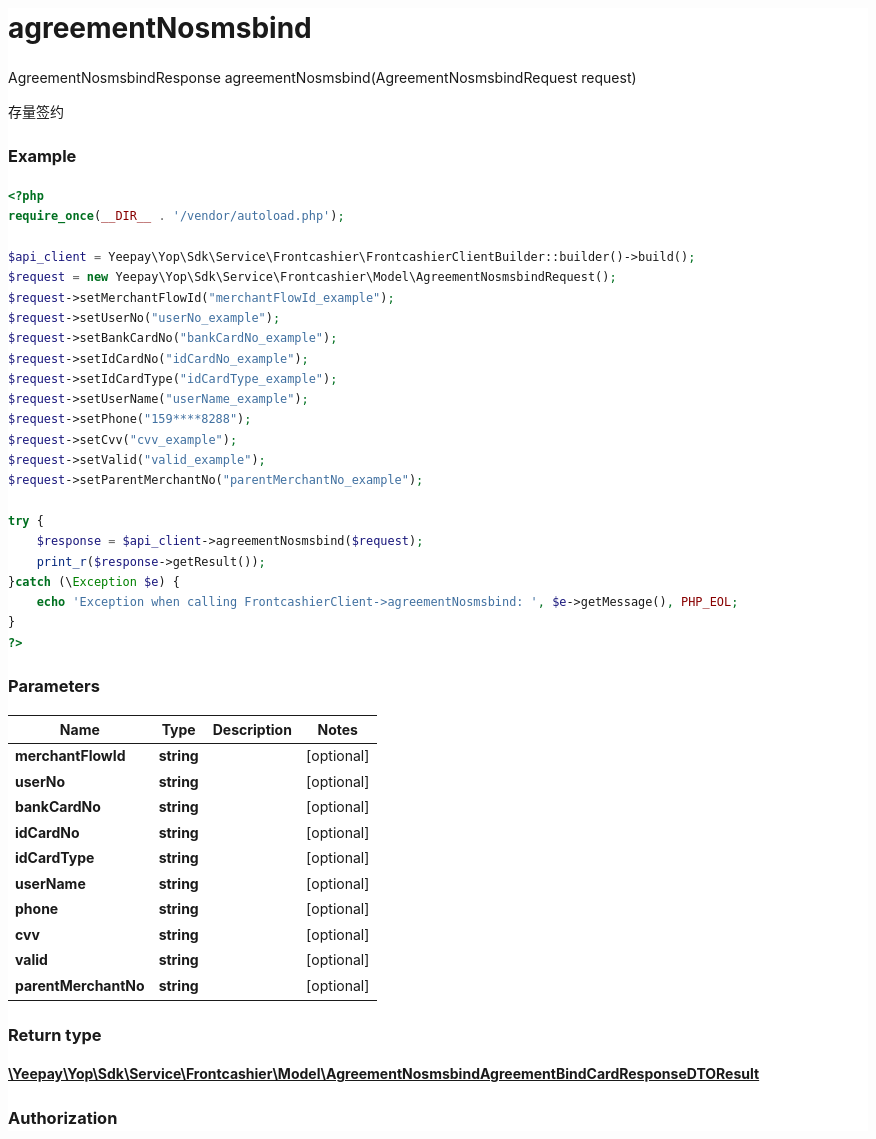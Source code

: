 
# **agreementNosmsbind**
AgreementNosmsbindResponse agreementNosmsbind(AgreementNosmsbindRequest request)

存量签约

### Example
```php
<?php
require_once(__DIR__ . '/vendor/autoload.php');

$api_client = Yeepay\Yop\Sdk\Service\Frontcashier\FrontcashierClientBuilder::builder()->build();
$request = new Yeepay\Yop\Sdk\Service\Frontcashier\Model\AgreementNosmsbindRequest();
$request->setMerchantFlowId("merchantFlowId_example");
$request->setUserNo("userNo_example");
$request->setBankCardNo("bankCardNo_example");
$request->setIdCardNo("idCardNo_example");
$request->setIdCardType("idCardType_example");
$request->setUserName("userName_example");
$request->setPhone("159****8288");
$request->setCvv("cvv_example");
$request->setValid("valid_example");
$request->setParentMerchantNo("parentMerchantNo_example");

try {
    $response = $api_client->agreementNosmsbind($request);
    print_r($response->getResult());
}catch (\Exception $e) {
    echo 'Exception when calling FrontcashierClient->agreementNosmsbind: ', $e->getMessage(), PHP_EOL;
}
?>
```

### Parameters

Name | Type | Description  | Notes
------------- | ------------- | ------------- | -------------
 **merchantFlowId** | **string**|  | [optional]
 **userNo** | **string**|  | [optional]
 **bankCardNo** | **string**|  | [optional]
 **idCardNo** | **string**|  | [optional]
 **idCardType** | **string**|  | [optional]
 **userName** | **string**|  | [optional]
 **phone** | **string**|  | [optional]
 **cvv** | **string**|  | [optional]
 **valid** | **string**|  | [optional]
 **parentMerchantNo** | **string**|  | [optional]

### Return type
[**\Yeepay\Yop\Sdk\Service\Frontcashier\Model\AgreementNosmsbindAgreementBindCardResponseDTOResult**](../Model/AgreementNosmsbindAgreementBindCardResponseDTOResult.md)
### Authorization
